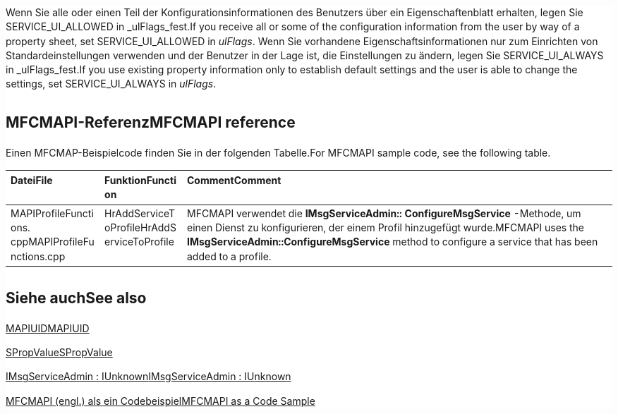 <span data-ttu-id="c470b-151">Wenn Sie alle oder einen Teil der Konfigurationsinformationen des Benutzers über ein Eigenschaftenblatt erhalten, legen Sie SERVICE_UI_ALLOWED in _ulFlags_fest.</span><span class="sxs-lookup"><span data-stu-id="c470b-151">If you receive all or some of the configuration information from the user by way of a property sheet, set SERVICE_UI_ALLOWED in  _ulFlags_.</span></span> <span data-ttu-id="c470b-152">Wenn Sie vorhandene Eigenschaftsinformationen nur zum Einrichten von Standardeinstellungen verwenden und der Benutzer in der Lage ist, die Einstellungen zu ändern, legen Sie SERVICE_UI_ALWAYS in _ulFlags_fest.</span><span class="sxs-lookup"><span data-stu-id="c470b-152">If you use existing property information only to establish default settings and the user is able to change the settings, set SERVICE_UI_ALWAYS in  _ulFlags_.</span></span>
  
## <a name="mfcmapi-reference"></a><span data-ttu-id="c470b-153">MFCMAPI-Referenz</span><span class="sxs-lookup"><span data-stu-id="c470b-153">MFCMAPI reference</span></span>

<span data-ttu-id="c470b-154">Einen MFCMAP-Beispielcode finden Sie in der folgenden Tabelle.</span><span class="sxs-lookup"><span data-stu-id="c470b-154">For MFCMAPI sample code, see the following table.</span></span>
  
|<span data-ttu-id="c470b-155">**Datei**</span><span class="sxs-lookup"><span data-stu-id="c470b-155">**File**</span></span>|<span data-ttu-id="c470b-156">**Funktion**</span><span class="sxs-lookup"><span data-stu-id="c470b-156">**Function**</span></span>|<span data-ttu-id="c470b-157">**Comment**</span><span class="sxs-lookup"><span data-stu-id="c470b-157">**Comment**</span></span>|
|:-----|:-----|:-----|
|<span data-ttu-id="c470b-158">MAPIProfileFunctions. cpp</span><span class="sxs-lookup"><span data-stu-id="c470b-158">MAPIProfileFunctions.cpp</span></span>  <br/> |<span data-ttu-id="c470b-159">HrAddServiceToProfile</span><span class="sxs-lookup"><span data-stu-id="c470b-159">HrAddServiceToProfile</span></span>  <br/> |<span data-ttu-id="c470b-160">MFCMAPI verwendet die **IMsgServiceAdmin:: ConfigureMsgService** -Methode, um einen Dienst zu konfigurieren, der einem Profil hinzugefügt wurde.</span><span class="sxs-lookup"><span data-stu-id="c470b-160">MFCMAPI uses the **IMsgServiceAdmin::ConfigureMsgService** method to configure a service that has been added to a profile.</span></span>  <br/> |
   
## <a name="see-also"></a><span data-ttu-id="c470b-161">Siehe auch</span><span class="sxs-lookup"><span data-stu-id="c470b-161">See also</span></span>



[<span data-ttu-id="c470b-162">MAPIUID</span><span class="sxs-lookup"><span data-stu-id="c470b-162">MAPIUID</span></span>](mapiuid.md)
  
[<span data-ttu-id="c470b-163">SPropValue</span><span class="sxs-lookup"><span data-stu-id="c470b-163">SPropValue</span></span>](spropvalue.md)
  
[<span data-ttu-id="c470b-164">IMsgServiceAdmin : IUnknown</span><span class="sxs-lookup"><span data-stu-id="c470b-164">IMsgServiceAdmin : IUnknown</span></span>](imsgserviceadminiunknown.md)


[<span data-ttu-id="c470b-165">MFCMAPI (engl.) als ein Codebeispiel</span><span class="sxs-lookup"><span data-stu-id="c470b-165">MFCMAPI as a Code Sample</span></span>](mfcmapi-as-a-code-sample.md)

